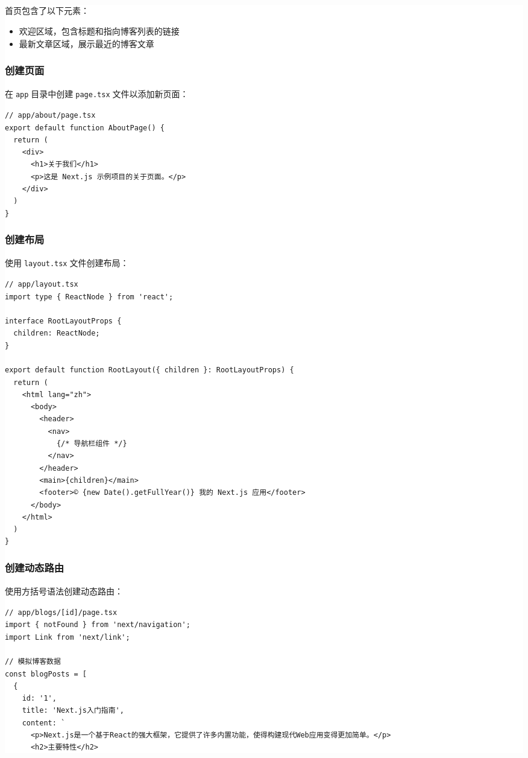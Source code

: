首页包含了以下元素：
- 欢迎区域，包含标题和指向博客列表的链接
- 最新文章区域，展示最近的博客文章

### 创建页面

在 `app` 目录中创建 `page.tsx` 文件以添加新页面：

```tsx
// app/about/page.tsx
export default function AboutPage() {
  return (
    <div>
      <h1>关于我们</h1>
      <p>这是 Next.js 示例项目的关于页面。</p>
    </div>
  )
}
```

### 创建布局

使用 `layout.tsx` 文件创建布局：

```tsx
// app/layout.tsx
import type { ReactNode } from 'react';

interface RootLayoutProps {
  children: ReactNode;
}

export default function RootLayout({ children }: RootLayoutProps) {
  return (
    <html lang="zh">
      <body>
        <header>
          <nav>
            {/* 导航栏组件 */}
          </nav>
        </header>
        <main>{children}</main>
        <footer>© {new Date().getFullYear()} 我的 Next.js 应用</footer>
      </body>
    </html>
  )
}
```

### 创建动态路由

使用方括号语法创建动态路由：

```tsx
// app/blogs/[id]/page.tsx
import { notFound } from 'next/navigation';
import Link from 'next/link';

// 模拟博客数据
const blogPosts = [
  { 
    id: '1', 
    title: 'Next.js入门指南',
    content: `
      <p>Next.js是一个基于React的强大框架，它提供了许多内置功能，使得构建现代Web应用变得更加简单。</p>
      <h2>主要特性</h2>
```